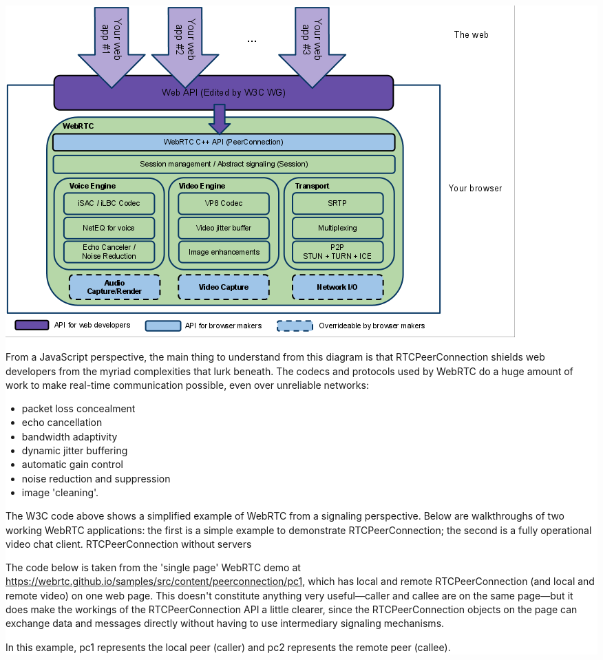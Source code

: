 ![WebRTC architecture (from webrtc.org)](webRTC-images/webrtcArchitecture.png)

From a JavaScript perspective, the main thing to understand from this diagram is that RTCPeerConnection shields web developers from the myriad complexities that lurk beneath. The codecs and protocols used by WebRTC do a huge amount of work to make real-time communication possible, even over unreliable networks:

- packet loss concealment
- echo cancellation
- bandwidth adaptivity
- dynamic jitter buffering
- automatic gain control
- noise reduction and suppression
- image 'cleaning'.

The W3C code above shows a simplified example of WebRTC from a signaling perspective. Below are walkthroughs of two working WebRTC applications: the first is a simple example to demonstrate RTCPeerConnection; the second is a fully operational video chat client.
RTCPeerConnection without servers

The code below is taken from the 'single page' WebRTC demo at https://webrtc.github.io/samples/src/content/peerconnection/pc1, which has local and remote RTCPeerConnection (and local and remote video) on one web page. This doesn't constitute anything very useful—caller and callee are on the same page—but it does make the workings of the RTCPeerConnection API a little clearer, since the RTCPeerConnection objects on the page can exchange data and messages directly without having to use intermediary signaling mechanisms.


In this example, pc1 represents the local peer (caller) and pc2 represents the remote peer (callee).
